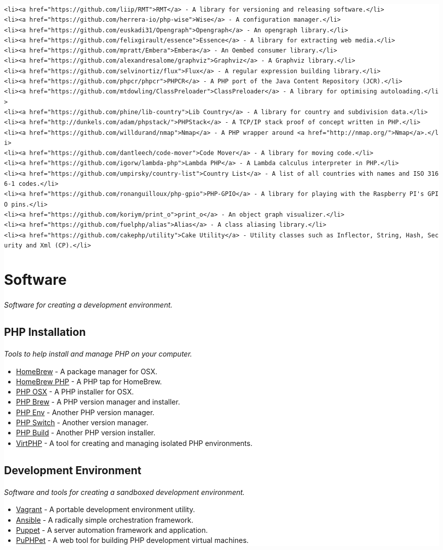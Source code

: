 	<li><a href="https://github.com/liip/RMT">RMT</a> - A library for versioning and releasing software.</li>
	<li><a href="https://github.com/herrera-io/php-wise">Wise</a> - A configuration manager.</li>
	<li><a href="https://github.com/euskadi31/Opengraph">Opengraph</a> - An opengraph library.</li>
	<li><a href="https://github.com/felixgirault/essence">Essence</a> - A library for extracting web media.</li>
	<li><a href="https://github.com/mpratt/Embera">Embera</a> - An Oembed consumer library.</li>
	<li><a href="https://github.com/alexandresalome/graphviz">Graphviz</a> - A Graphviz library.</li>
	<li><a href="https://github.com/selvinortiz/flux">Flux</a> - A regular expression building library.</li>
	<li><a href="https://github.com/phpcr/phpcr">PHPCR</a> - A PHP port of the Java Content Repository (JCR).</li>
	<li><a href="https://github.com/mtdowling/ClassPreloader">ClassPreloader</a> - A library for optimising autoloading.</li>
	<li><a href="https://github.com/phine/lib-country">Lib Country</a> - A library for country and subdivision data.</li>
	<li><a href="http://dunkels.com/adam/phpstack/">PHPStack</a> - A TCP/IP stack proof of concept written in PHP.</li>
	<li><a href="https://github.com/willdurand/nmap">Nmap</a> - A PHP wrapper around <a href="http://nmap.org/">Nmap</a>.</li>
	<li><a href="https://github.com/dantleech/code-mover">Code Mover</a> - A library for moving code.</li>
	<li><a href="https://github.com/igorw/lambda-php">Lambda PHP</a> - A Lambda calculus interpreter in PHP.</li>
	<li><a href="https://github.com/umpirsky/country-list">Country List</a> - A list of all countries with names and ISO 3166-1 codes.</li>
	<li><a href="https://github.com/ronanguilloux/php-gpio">PHP-GPIO</a> - A library for playing with the Raspberry PI's GPIO pins.</li>
	<li><a href="https://github.com/koriym/print_o">print_o</a> - An object graph visualizer.</li>
	<li><a href="https://github.com/fuelphp/alias">Alias</a> - A class aliasing library.</li>
	<li><a href="https://github.com/cakephp/utility">Cake Utility</a> - Utility classes such as Inflector, String, Hash, Security and Xml (CP).</li>
</ul>
<h1><a id="user-content-software" class="anchor" href="https://github.com/ziadoz/awesome-php#software"></a>Software</h1>
<em>Software for creating a development environment.</em>
<h2><a id="user-content-php-installation" class="anchor" href="https://github.com/ziadoz/awesome-php#php-installation"></a>PHP Installation</h2>
<em>Tools to help install and manage PHP on your computer.</em>
<ul>
	<li><a href="http://mxcl.github.com/homebrew/">HomeBrew</a> - A package manager for OSX.</li>
	<li><a href="https://github.com/josegonzalez/homebrew-php">HomeBrew PHP</a> - A PHP tap for HomeBrew.</li>
	<li><a href="http://php-osx.liip.ch/">PHP OSX</a> - A PHP installer for OSX.</li>
	<li><a href="https://github.com/c9s/phpbrew">PHP Brew</a> - A PHP version manager and installer.</li>
	<li><a href="https://github.com/CHH/phpenv">PHP Env</a> - Another PHP version manager.</li>
	<li><a href="https://github.com/jubianchi/phpswitch">PHP Switch</a> - Another version manager.</li>
	<li><a href="https://github.com/CHH/php-build">PHP Build</a> - Another PHP version installer.</li>
	<li><a href="http://virtphp.org/">VirtPHP</a> - A tool for creating and managing isolated PHP environments.</li>
</ul>
<h2><a id="user-content-development-environment" class="anchor" href="https://github.com/ziadoz/awesome-php#development-environment"></a>Development Environment</h2>
<em>Software and tools for creating a sandboxed development environment.</em>
<ul>
	<li><a href="http://www.vagrantup.com/">Vagrant</a> - A portable development environment utility.</li>
	<li><a href="http://www.ansibleworks.com/">Ansible</a> - A radically simple orchestration framework.</li>
	<li><a href="http://puppetlabs.com/">Puppet</a> - A server automation framework and application.</li>
	<li><a href="https://puphpet.com/">PuPHPet</a> - A web tool for building PHP development virtual machines.</li>